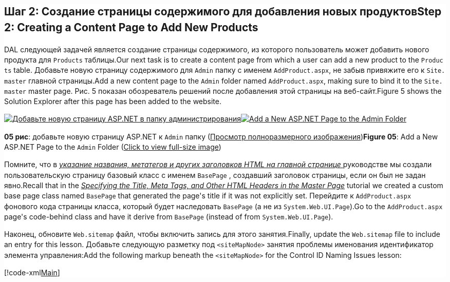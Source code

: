 
## <a name="step-2-creating-a-content-page-to-add-new-products"></a><span data-ttu-id="46246-176">Шаг 2: Создание страницы содержимого для добавления новых продуктов</span><span class="sxs-lookup"><span data-stu-id="46246-176">Step 2: Creating a Content Page to Add New Products</span></span>

<span data-ttu-id="46246-177">DAL следующей задачей является создание страницы содержимого, из которого пользователь может добавить нового продукта для `Products` таблицы.</span><span class="sxs-lookup"><span data-stu-id="46246-177">Our next task is to create a content page from which a user can add a new product to the `Products` table.</span></span> <span data-ttu-id="46246-178">Добавьте новую страницу содержимого для `Admin` папку с именем `AddProduct.aspx`, не забыв привяжите его к `Site.master` главной страницы.</span><span class="sxs-lookup"><span data-stu-id="46246-178">Add a new content page to the `Admin` folder named `AddProduct.aspx`, making sure to bind it to the `Site.master` master page.</span></span> <span data-ttu-id="46246-179">Рис. 5 показан обозреватель решений после добавления этой страницы на веб-сайт.</span><span class="sxs-lookup"><span data-stu-id="46246-179">Figure 5 shows the Solution Explorer after this page has been added to the website.</span></span>


<span data-ttu-id="46246-180">[![Добавьте новую страницу ASP.NET в папку администрирования](interacting-with-the-master-page-from-the-content-page-vb/_static/image14.png)](interacting-with-the-master-page-from-the-content-page-vb/_static/image13.png)</span><span class="sxs-lookup"><span data-stu-id="46246-180">[![Add a New ASP.NET Page to the Admin Folder](interacting-with-the-master-page-from-the-content-page-vb/_static/image14.png)](interacting-with-the-master-page-from-the-content-page-vb/_static/image13.png)</span></span>

<span data-ttu-id="46246-181">**05 рис**: добавьте новую страницу ASP.NET к `Admin` папку ([Просмотр полноразмерного изображения](interacting-with-the-master-page-from-the-content-page-vb/_static/image15.png))</span><span class="sxs-lookup"><span data-stu-id="46246-181">**Figure 05**: Add a New ASP.NET Page to the `Admin` Folder ([Click to view full-size image](interacting-with-the-master-page-from-the-content-page-vb/_static/image15.png))</span></span>


<span data-ttu-id="46246-182">Помните, что в [ *указание названия, метатегов и других заголовков HTML на главной странице* ](specifying-the-title-meta-tags-and-other-html-headers-in-the-master-page-vb.md) руководстве мы создали пользовательскую страницу базовый класс с именем `BasePage` , создавший заголовок страницы, если он был не задан явно.</span><span class="sxs-lookup"><span data-stu-id="46246-182">Recall that in the [*Specifying the Title, Meta Tags, and Other HTML Headers in the Master Page*](specifying-the-title-meta-tags-and-other-html-headers-in-the-master-page-vb.md) tutorial we created a custom base page class named `BasePage` that generated the page's title if it was not explicitly set.</span></span> <span data-ttu-id="46246-183">Перейдите к `AddProduct.aspx` фонового кода страницы класса, который будет наследовать `BasePage` (а не из `System.Web.UI.Page`).</span><span class="sxs-lookup"><span data-stu-id="46246-183">Go to the `AddProduct.aspx` page's code-behind class and have it derive from `BasePage` (instead of from `System.Web.UI.Page`).</span></span>

<span data-ttu-id="46246-184">Наконец, обновите `Web.sitemap` файл, чтобы включить запись для этого занятия.</span><span class="sxs-lookup"><span data-stu-id="46246-184">Finally, update the `Web.sitemap` file to include an entry for this lesson.</span></span> <span data-ttu-id="46246-185">Добавьте следующую разметку под `<siteMapNode>` занятия проблемы именования идентификатор элемента управления:</span><span class="sxs-lookup"><span data-stu-id="46246-185">Add the following markup beneath the `<siteMapNode>` for the Control ID Naming Issues lesson:</span></span>


[!code-xml[Main](interacting-with-the-master-page-from-the-content-page-vb/samples/sample3.xml)]
